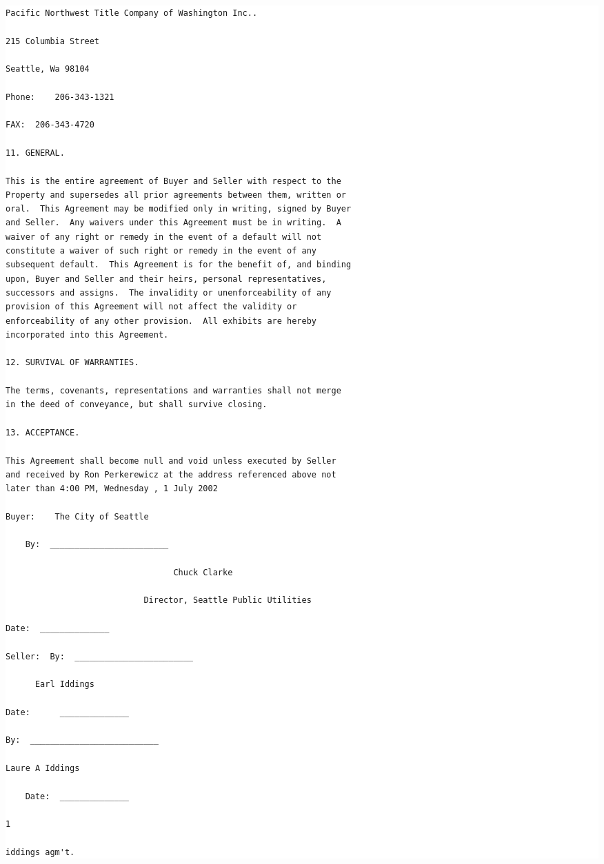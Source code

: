    Pacific Northwest Title Company of Washington Inc..  
  
    215 Columbia Street  
  
    Seattle, Wa 98104  
  
    Phone:    206-343-1321  
  
    FAX:  206-343-4720  
  
    11. GENERAL.  
  
    This is the entire agreement of Buyer and Seller with respect to the  
    Property and supersedes all prior agreements between them, written or  
    oral.  This Agreement may be modified only in writing, signed by Buyer  
    and Seller.  Any waivers under this Agreement must be in writing.  A  
    waiver of any right or remedy in the event of a default will not  
    constitute a waiver of such right or remedy in the event of any  
    subsequent default.  This Agreement is for the benefit of, and binding  
    upon, Buyer and Seller and their heirs, personal representatives,  
    successors and assigns.  The invalidity or unenforceability of any  
    provision of this Agreement will not affect the validity or  
    enforceability of any other provision.  All exhibits are hereby  
    incorporated into this Agreement.  
  
    12. SURVIVAL OF WARRANTIES.  
  
    The terms, covenants, representations and warranties shall not merge  
    in the deed of conveyance, but shall survive closing.  
  
    13. ACCEPTANCE.  
  
    This Agreement shall become null and void unless executed by Seller  
    and received by Ron Perkerewicz at the address referenced above not  
    later than 4:00 PM, Wednesday , 1 July 2002  
  
    Buyer:    The City of Seattle  
  
        By:  ________________________  
  
                                      Chuck Clarke  
  
                                Director, Seattle Public Utilities  
  
    Date:  ______________  
  
    Seller:  By:  ________________________  
  
          Earl Iddings  
  
    Date:      ______________  
  
    By:  __________________________  
  
    Laure A Iddings  
  
        Date:  ______________  
  
    1  
  
    iddings agm't.  
